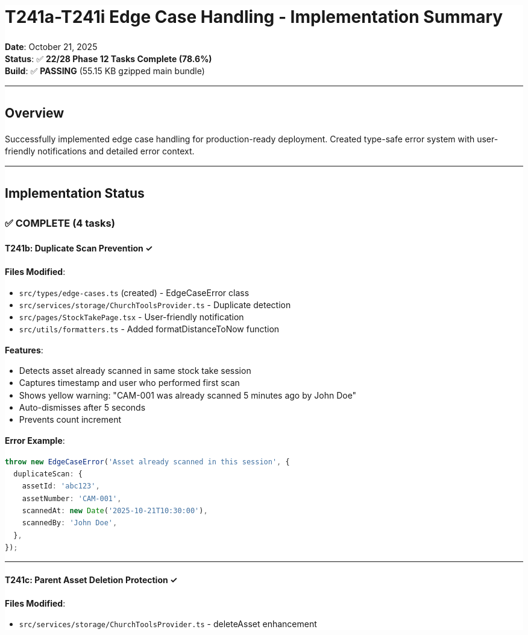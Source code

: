 # T241a-T241i Edge Case Handling - Implementation Summary

**Date**: October 21, 2025  
**Status**: ✅ **22/28 Phase 12 Tasks Complete (78.6%)**  
**Build**: ✅ **PASSING** (55.15 KB gzipped main bundle)

---

## Overview

Successfully implemented edge case handling for production-ready deployment. Created type-safe error system with user-friendly notifications and detailed error context.

---

## Implementation Status

### ✅ **COMPLETE** (4 tasks)

#### T241b: Duplicate Scan Prevention ✓
**Files Modified**:
- `src/types/edge-cases.ts` (created) - EdgeCaseError class
- `src/services/storage/ChurchToolsProvider.ts` - Duplicate detection
- `src/pages/StockTakePage.tsx` - User-friendly notification
- `src/utils/formatters.ts` - Added formatDistanceToNow function

**Features**:
- Detects asset already scanned in same stock take session
- Captures timestamp and user who performed first scan
- Shows yellow warning: "CAM-001 was already scanned 5 minutes ago by John Doe"
- Auto-dismisses after 5 seconds
- Prevents count increment

**Error Example**:
```typescript
throw new EdgeCaseError('Asset already scanned in this session', {
  duplicateScan: {
    assetId: 'abc123',
    assetNumber: 'CAM-001',
    scannedAt: new Date('2025-10-21T10:30:00'),
    scannedBy: 'John Doe',
  },
});
```

---

#### T241c: Parent Asset Deletion Protection ✓
**Files Modified**:
- `src/services/storage/ChurchToolsProvider.ts` - deleteAsset enhancement
